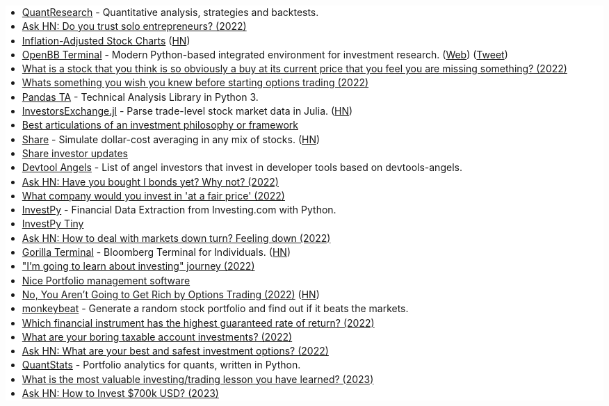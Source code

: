 - [QuantResearch](https://github.com/letianzj/QuantResearch) - Quantitative analysis, strategies and backtests.
- [Ask HN: Do you trust solo entrepreneurs? (2022)](https://news.ycombinator.com/item?id=31930460)
- [Inflation-Adjusted Stock Charts](https://totalrealreturns.com/) ([HN](https://news.ycombinator.com/item?id=32081943))
- [OpenBB Terminal](https://github.com/OpenBB-finance/OpenBBTerminal) - Modern Python-based integrated environment for investment research. ([Web](https://openbb.co/)) ([Tweet](https://twitter.com/pyquantnews/status/1549911563821260801))
- [What is a stock that you think is so obviously a buy at its current price that you feel you are missing something? (2022)](https://www.reddit.com/r/stocks/comments/w76rak/what_is_a_stock_that_you_think_is_so_obviously_a/)
- [Whats something you wish you knew before starting options trading (2022)](https://www.reddit.com/r/options/comments/w7p46m/whats_something_you_wish_you_knew_before_starting/)
- [Pandas TA](https://github.com/twopirllc/pandas-ta) - Technical Analysis Library in Python 3.
- [InvestorsExchange.jl](https://github.com/lukemerrick/InvestorsExchange.jl) - Parse trade-level stock market data in Julia. ([HN](https://news.ycombinator.com/item?id=32658633))
- [Best articulations of an investment philosophy or framework](https://twitter.com/patrick_oshag/status/1566768937060208641)
- [Share](https://simulator.tryshare.app/) - Simulate dollar-cost averaging in any mix of stocks. ([HN](https://news.ycombinator.com/item?id=32736497))
- [Share investor updates](https://twitter.com/JuliaLipton/status/1570898094811942912)
- [Devtool Angels](https://www.devtoolangels.com/) - List of angel investors that invest in developer tools based on devtools-angels.
- [Ask HN: Have you bought I bonds yet? Why not? (2022)](https://news.ycombinator.com/item?id=32941793)
- [What company would you invest in 'at a fair price' (2022)](https://twitter.com/patrick_oshag/status/1574055187362332673)
- [InvestPy](https://github.com/alvarobartt/investpy) - Financial Data Extraction from Investing.com with Python.
- [InvestPy Tiny](https://github.com/alvarobartt/investiny)
- [Ask HN: How to deal with markets down turn? Feeling down (2022)](https://news.ycombinator.com/item?id=33131519)
- [Gorilla Terminal](https://gorillaterminal.com/) - Bloomberg Terminal for Individuals. ([HN](https://news.ycombinator.com/item?id=33212546))
- ["I’m going to learn about investing" journey (2022)](https://twitter.com/netcapgirl/status/1582388935862648833)
- [Nice Portfolio management software](https://twitter.com/HarryStebbings/status/1589656895383818240)
- [No, You Aren’t Going to Get Rich by Options Trading (2022)](https://jacobin.com/2022/11/options-trading-stock-market-inequality) ([HN](https://news.ycombinator.com/item?id=33547658))
- [monkeybeat](https://github.com/mr-karan/monkeybeat) - Generate a random stock portfolio and find out if it beats the markets.
- [Which financial instrument has the highest guaranteed rate of return? (2022)](https://www.reddit.com/r/investing/comments/z1hmit/which_financial_instrument_has_the_highest/)
- [What are your boring taxable account investments? (2022)](https://www.reddit.com/r/investing/comments/zn5cc2/what_are_your_boring_taxable_account_investments/)
- [Ask HN: What are your best and safest investment options? (2022)](https://news.ycombinator.com/item?id=34136401)
- [QuantStats](https://github.com/ranaroussi/quantstats) - Portfolio analytics for quants, written in Python.
- [What is the most valuable investing/trading lesson you have learned? (2023)](https://www.reddit.com/r/investing/comments/106ixk8/what_is_the_most_valuable_investingtrading_lesson/)
- [Ask HN: How to Invest $700k USD? (2023)](https://news.ycombinator.com/item?id=34304142)
